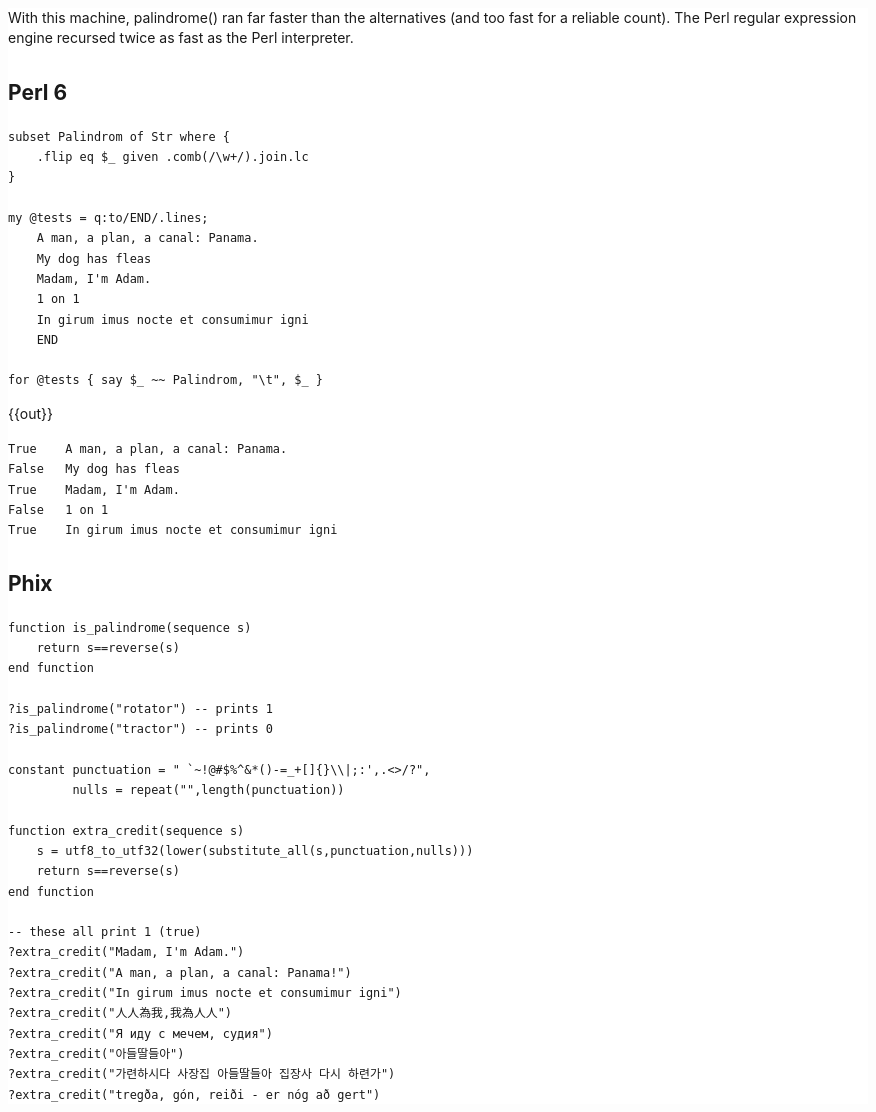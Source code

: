 ```txt
```


With this machine, palindrome() ran far faster than the alternatives
(and too fast for a reliable count).
The Perl regular expression engine recursed twice as fast as the Perl interpreter.


## Perl 6


```perl6
subset Palindrom of Str where {
    .flip eq $_ given .comb(/\w+/).join.lc
}

my @tests = q:to/END/.lines;
    A man, a plan, a canal: Panama.
    My dog has fleas
    Madam, I'm Adam.
    1 on 1
    In girum imus nocte et consumimur igni
    END

for @tests { say $_ ~~ Palindrom, "\t", $_ }
```

{{out}}

```txt
True	A man, a plan, a canal: Panama.
False	My dog has fleas
True	Madam, I'm Adam.
False	1 on 1
True	In girum imus nocte et consumimur igni

```



## Phix


```Phix
function is_palindrome(sequence s)
    return s==reverse(s)
end function

?is_palindrome("rotator") -- prints 1
?is_palindrome("tractor") -- prints 0

constant punctuation = " `~!@#$%^&*()-=_+[]{}\\|;:',.<>/?",
         nulls = repeat("",length(punctuation))

function extra_credit(sequence s)
    s = utf8_to_utf32(lower(substitute_all(s,punctuation,nulls)))
    return s==reverse(s)
end function

-- these all print 1 (true)
?extra_credit("Madam, I'm Adam.")
?extra_credit("A man, a plan, a canal: Panama!")
?extra_credit("In girum imus nocte et consumimur igni")
?extra_credit("人人為我,我為人人")
?extra_credit("Я иду с мечем, судия")
?extra_credit("아들딸들아")
?extra_credit("가련하시다 사장집 아들딸들아 집장사 다시 하련가")
?extra_credit("tregða, gón, reiði - er nóg að gert")
```